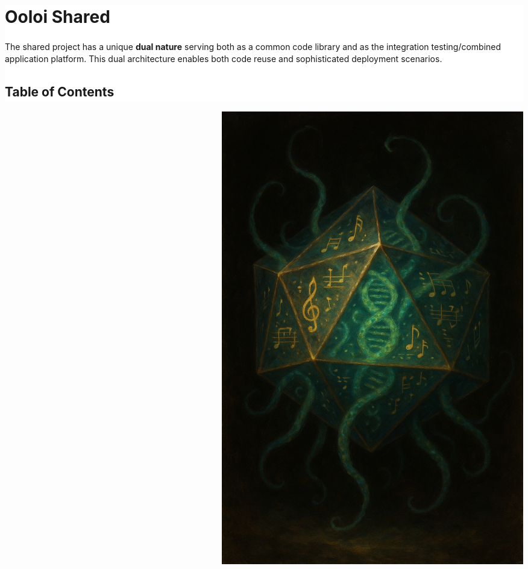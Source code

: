 # Ooloi Shared

The shared project has a unique **dual nature** serving both as a common code library and as the integration testing/combined application platform. This dual architecture enables both code reuse and sophisticated deployment scenarios.

## Table of Contents

<img src="../img/shared-ooloi.png" alt="Ooloi Shared Architecture" align="right" width="500">
